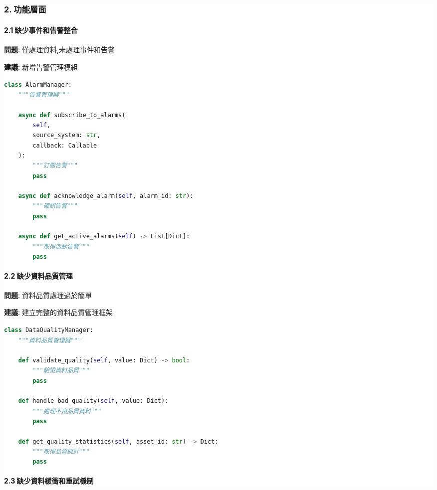 ### 2. 功能層面

#### 2.1 缺少事件和告警整合

**問題**: 僅處理資料,未處理事件和告警

**建議**: 新增告警管理模組

```python
class AlarmManager:
    """告警管理器"""
    
    async def subscribe_to_alarms(
        self,
        source_system: str,
        callback: Callable
    ):
        """訂閱告警"""
        pass
    
    async def acknowledge_alarm(self, alarm_id: str):
        """確認告警"""
        pass
    
    async def get_active_alarms(self) -> List[Dict]:
        """取得活動告警"""
        pass
```

#### 2.2 缺少資料品質管理

**問題**: 資料品質處理過於簡單

**建議**: 建立完整的資料品質管理框架

```python
class DataQualityManager:
    """資料品質管理器"""
    
    def validate_quality(self, value: Dict) -> bool:
        """驗證資料品質"""
        pass
    
    def handle_bad_quality(self, value: Dict):
        """處理不良品質資料"""
        pass
    
    def get_quality_statistics(self, asset_id: str) -> Dict:
        """取得品質統計"""
        pass
```

#### 2.3 缺少資料緩衝和重試機制
